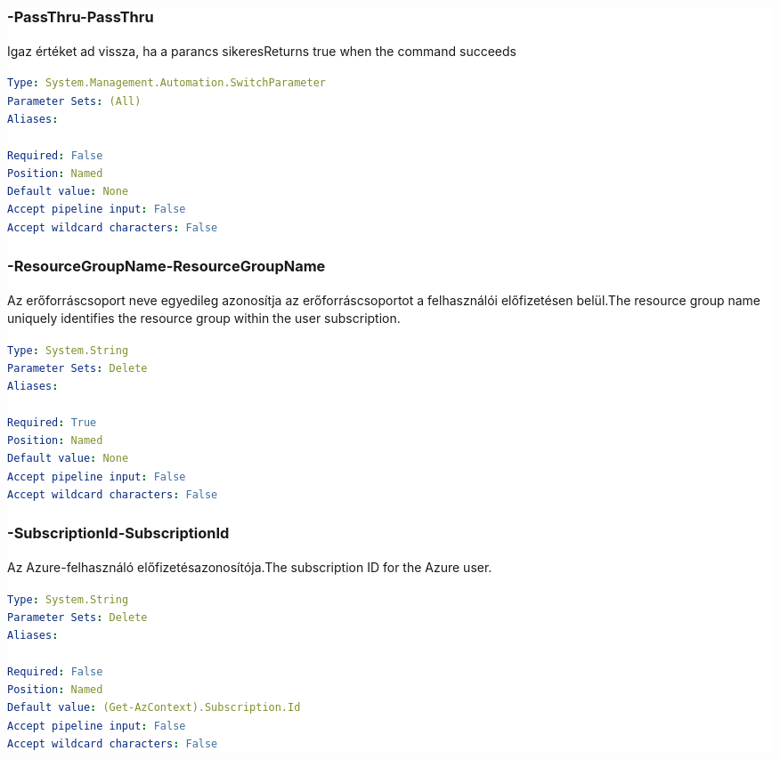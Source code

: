### <span data-ttu-id="059ce-125">-PassThru</span><span class="sxs-lookup"><span data-stu-id="059ce-125">-PassThru</span></span>
<span data-ttu-id="059ce-126">Igaz értéket ad vissza, ha a parancs sikeres</span><span class="sxs-lookup"><span data-stu-id="059ce-126">Returns true when the command succeeds</span></span>

```yaml
Type: System.Management.Automation.SwitchParameter
Parameter Sets: (All)
Aliases:

Required: False
Position: Named
Default value: None
Accept pipeline input: False
Accept wildcard characters: False
```

### <span data-ttu-id="059ce-127">-ResourceGroupName</span><span class="sxs-lookup"><span data-stu-id="059ce-127">-ResourceGroupName</span></span>
<span data-ttu-id="059ce-128">Az erőforráscsoport neve egyedileg azonosítja az erőforráscsoportot a felhasználói előfizetésen belül.</span><span class="sxs-lookup"><span data-stu-id="059ce-128">The resource group name uniquely identifies the resource group within the user subscription.</span></span>

```yaml
Type: System.String
Parameter Sets: Delete
Aliases:

Required: True
Position: Named
Default value: None
Accept pipeline input: False
Accept wildcard characters: False
```

### <span data-ttu-id="059ce-129">-SubscriptionId</span><span class="sxs-lookup"><span data-stu-id="059ce-129">-SubscriptionId</span></span>
<span data-ttu-id="059ce-130">Az Azure-felhasználó előfizetésazonosítója.</span><span class="sxs-lookup"><span data-stu-id="059ce-130">The subscription ID for the Azure user.</span></span>

```yaml
Type: System.String
Parameter Sets: Delete
Aliases:

Required: False
Position: Named
Default value: (Get-AzContext).Subscription.Id
Accept pipeline input: False
Accept wildcard characters: False
```
